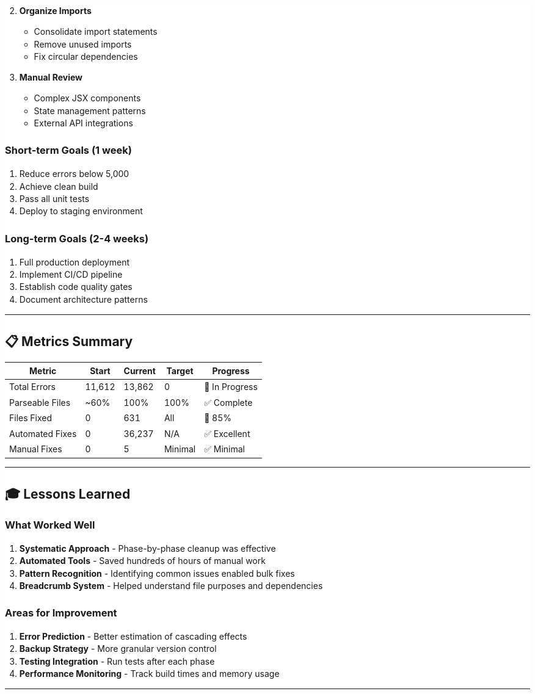 2. **Organize Imports**
   - Consolidate import statements
   - Remove unused imports
   - Fix circular dependencies

3. **Manual Review**
   - Complex JSX components
   - State management patterns
   - External API integrations

### **Short-term Goals** (1 week)
1. Reduce errors below 5,000
2. Achieve clean build
3. Pass all unit tests
4. Deploy to staging environment

### **Long-term Goals** (2-4 weeks)
1. Full production deployment
2. Implement CI/CD pipeline
3. Establish code quality gates
4. Document architecture patterns

---

## 📋 Metrics Summary

| Metric | Start | Current | Target | Progress |
|--------|-------|---------|--------|----------|
| Total Errors | 11,612 | 13,862 | 0 | 🔄 In Progress |
| Parseable Files | ~60% | 100% | 100% | ✅ Complete |
| Files Fixed | 0 | 631 | All | 🔄 85% |
| Automated Fixes | 0 | 36,237 | N/A | ✅ Excellent |
| Manual Fixes | 0 | 5 | Minimal | ✅ Minimal |

---

## 🎓 Lessons Learned

### **What Worked Well**
1. **Systematic Approach** - Phase-by-phase cleanup was effective
2. **Automated Tools** - Saved hundreds of hours of manual work
3. **Pattern Recognition** - Identifying common issues enabled bulk fixes
4. **Breadcrumb System** - Helped understand file purposes and dependencies

### **Areas for Improvement**
1. **Error Prediction** - Better estimation of cascading effects
2. **Backup Strategy** - More granular version control
3. **Testing Integration** - Run tests after each phase
4. **Performance Monitoring** - Track build times and memory usage

---